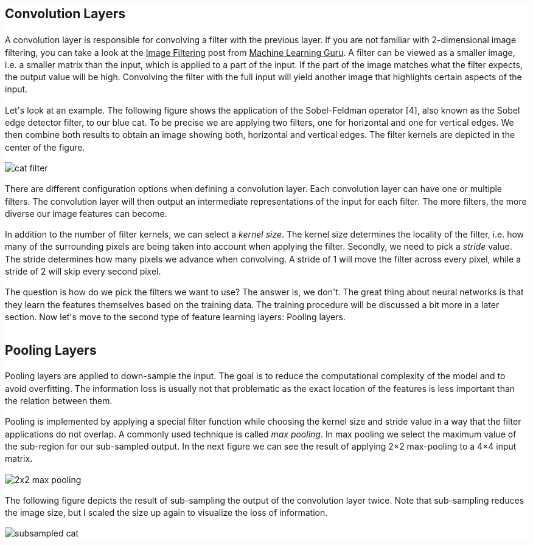 ## Convolution Layers

A convolution layer is responsible for convolving a filter with the previous layer. If you are not familiar with 2-dimensional image filtering, you can take a look at the [Image Filtering](http://machinelearninguru.com/computer_vision/basics/convolution/image_convolution_1.html) post from [Machine Learning Guru](http://machinelearninguru.com/index.php). A filter can be viewed as a smaller image, i.e. a smaller matrix than the input, which is applied to a part of the input. If the part of the image matches what the filter expects, the output value will be high. Convolving the filter with the full input will yield another image that highlights certain aspects of the input.

Let's look at an example. The following figure shows the application of the Sobel-Feldman operator [4], also known as the Sobel edge detector filter, to our blue cat. To be precise we are applying two filters, one for horizontal and one for vertical edges. We then combine both results to obtain an image showing both, horizontal and vertical edges. The filter kernels are depicted in the center of the figure.

![cat filter](https://thepracticaldev.s3.amazonaws.com/i/l1pxwr6c17040lk5j7ak.png)

There are different configuration options when defining a convolution layer. Each convolution layer can have one or multiple filters. The convolution layer will then output an intermediate representations of the input for each filter. The more filters, the more diverse our image features can become.

In addition to the number of filter kernels, we can select a *kernel size*. The kernel size determines the locality of the filter, i.e. how many of the surrounding pixels are being taken into account when applying the filter. Secondly, we need to pick a *stride* value. The stride determines how many pixels we advance when convolving. A stride of 1 will move the filter across every pixel, while a stride of 2 will skip every second pixel.

The question is how do we pick the filters we want to use? The answer is, we don't. The great thing about neural networks is that they learn the features themselves based on the training data. The training procedure will be discussed a bit more in a later section. Now let's move to the second type of feature learning layers: Pooling layers.

## Pooling Layers

Pooling layers are applied to down-sample the input. The goal is to reduce the computational complexity of the model and to avoid overfitting. The information loss is usually not that problematic as the exact location of the features is less important than the relation between them.

Pooling is implemented by applying a special filter function while choosing the kernel size and stride value in a way that the filter applications do not overlap. A commonly used technique is called *max pooling*. In max pooling we select the maximum value of the sub-region for our sub-sampled output. In the next figure we can see the result of applying 2×2 max-pooling to a 4×4 input matrix.

![2x2 max pooling](https://thepracticaldev.s3.amazonaws.com/i/tl5e7lypd3dsbyf61g1o.png)

The following figure depicts the result of sub-sampling the output of the convolution layer twice. Note that sub-sampling reduces the image size, but I scaled the size up again to visualize the loss of information.

![subsampled cat](https://thepracticaldev.s3.amazonaws.com/i/y73knocyw02zehm9cu5b.png)
